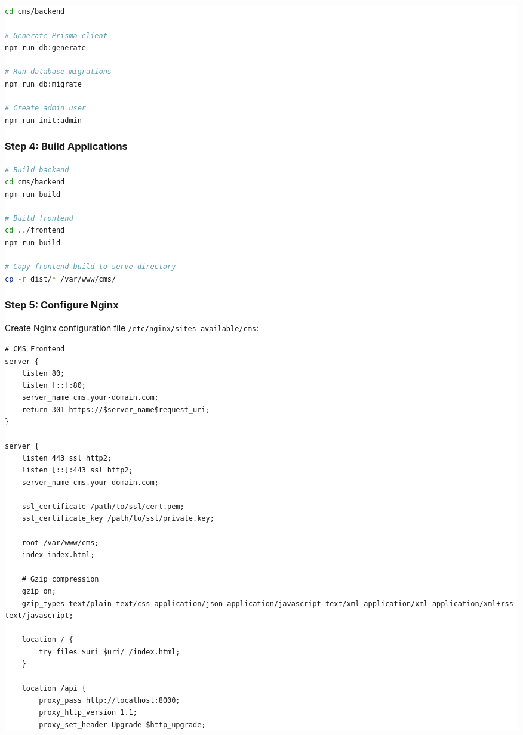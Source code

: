 ```bash
cd cms/backend

# Generate Prisma client
npm run db:generate

# Run database migrations
npm run db:migrate

# Create admin user
npm run init:admin
```

### Step 4: Build Applications

```bash
# Build backend
cd cms/backend
npm run build

# Build frontend
cd ../frontend
npm run build

# Copy frontend build to serve directory
cp -r dist/* /var/www/cms/
```

### Step 5: Configure Nginx

Create Nginx configuration file `/etc/nginx/sites-available/cms`:

```nginx
# CMS Frontend
server {
    listen 80;
    listen [::]:80;
    server_name cms.your-domain.com;
    return 301 https://$server_name$request_uri;
}

server {
    listen 443 ssl http2;
    listen [::]:443 ssl http2;
    server_name cms.your-domain.com;

    ssl_certificate /path/to/ssl/cert.pem;
    ssl_certificate_key /path/to/ssl/private.key;

    root /var/www/cms;
    index index.html;

    # Gzip compression
    gzip on;
    gzip_types text/plain text/css application/json application/javascript text/xml application/xml application/xml+rss text/javascript;

    location / {
        try_files $uri $uri/ /index.html;
    }

    location /api {
        proxy_pass http://localhost:8000;
        proxy_http_version 1.1;
        proxy_set_header Upgrade $http_upgrade;
```